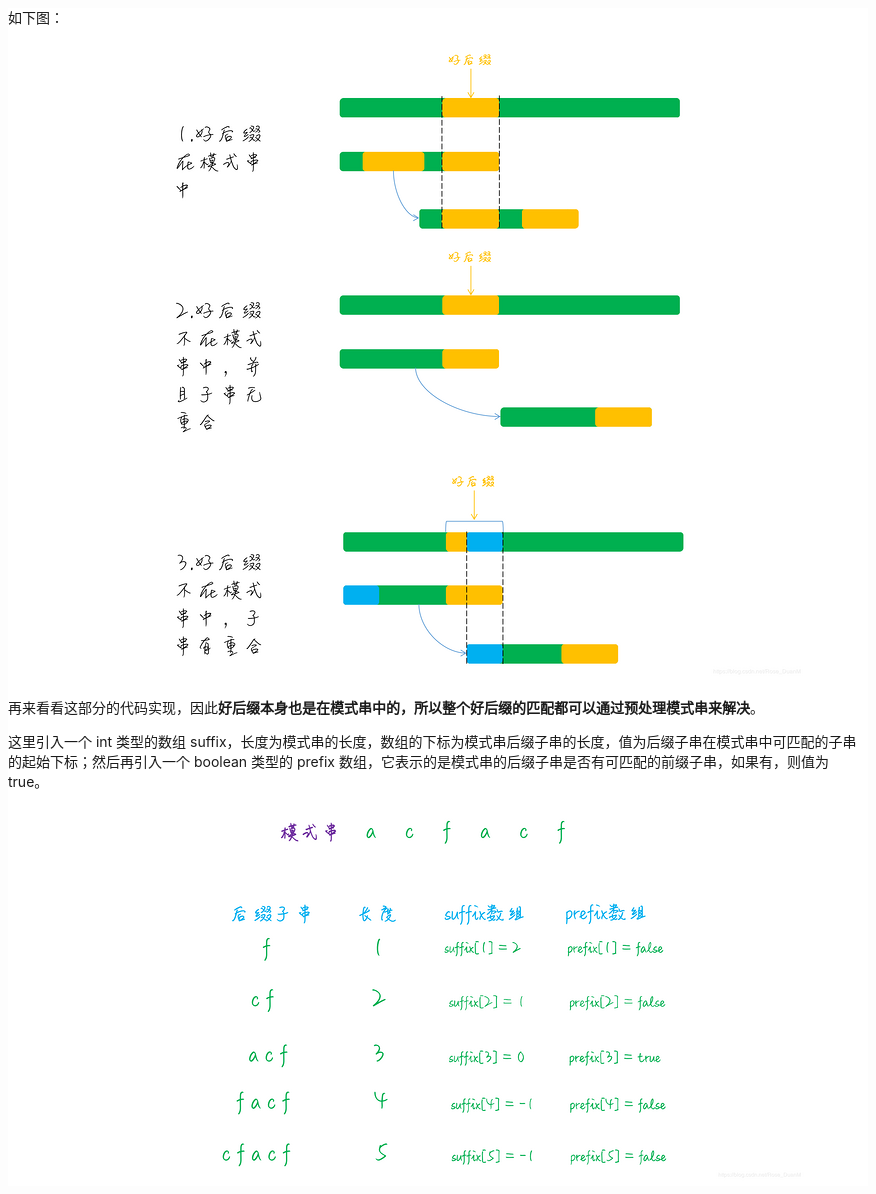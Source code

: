 如下图：

<div align="center"><img src="imgs/string_match_bm_match_6.png" alt="string_match_bm_match_6" style="zoom:100%;" /></div>

再来看看这部分的代码实现，因此**好后缀本身也是在模式串中的，所以整个好后缀的匹配都可以通过预处理模式串来解决**。

这里引入一个 int 类型的数组 suffix，长度为模式串的长度，数组的下标为模式串后缀子串的长度，值为后缀子串在模式串中可匹配的子串的起始下标；然后再引入一个 boolean 类型的 prefix 数组，它表示的是模式串的后缀子串是否有可匹配的前缀子串，如果有，则值为 true。

<div align="center"><img src="imgs/string_match_bm_match_7.png" alt="string_match_bm_match_7" style="zoom:100%;" /></div>
